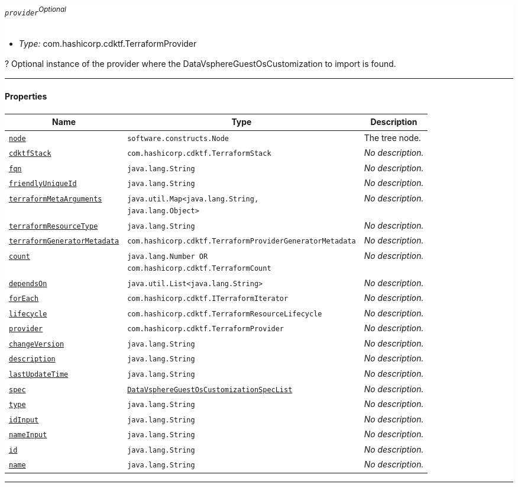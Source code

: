 ###### `provider`<sup>Optional</sup> <a name="provider" id="@cdktf/provider-vsphere.dataVsphereGuestOsCustomization.DataVsphereGuestOsCustomization.generateConfigForImport.parameter.provider"></a>

- *Type:* com.hashicorp.cdktf.TerraformProvider

? Optional instance of the provider where the DataVsphereGuestOsCustomization to import is found.

---

#### Properties <a name="Properties" id="Properties"></a>

| **Name** | **Type** | **Description** |
| --- | --- | --- |
| <code><a href="#@cdktf/provider-vsphere.dataVsphereGuestOsCustomization.DataVsphereGuestOsCustomization.property.node">node</a></code> | <code>software.constructs.Node</code> | The tree node. |
| <code><a href="#@cdktf/provider-vsphere.dataVsphereGuestOsCustomization.DataVsphereGuestOsCustomization.property.cdktfStack">cdktfStack</a></code> | <code>com.hashicorp.cdktf.TerraformStack</code> | *No description.* |
| <code><a href="#@cdktf/provider-vsphere.dataVsphereGuestOsCustomization.DataVsphereGuestOsCustomization.property.fqn">fqn</a></code> | <code>java.lang.String</code> | *No description.* |
| <code><a href="#@cdktf/provider-vsphere.dataVsphereGuestOsCustomization.DataVsphereGuestOsCustomization.property.friendlyUniqueId">friendlyUniqueId</a></code> | <code>java.lang.String</code> | *No description.* |
| <code><a href="#@cdktf/provider-vsphere.dataVsphereGuestOsCustomization.DataVsphereGuestOsCustomization.property.terraformMetaArguments">terraformMetaArguments</a></code> | <code>java.util.Map<java.lang.String, java.lang.Object></code> | *No description.* |
| <code><a href="#@cdktf/provider-vsphere.dataVsphereGuestOsCustomization.DataVsphereGuestOsCustomization.property.terraformResourceType">terraformResourceType</a></code> | <code>java.lang.String</code> | *No description.* |
| <code><a href="#@cdktf/provider-vsphere.dataVsphereGuestOsCustomization.DataVsphereGuestOsCustomization.property.terraformGeneratorMetadata">terraformGeneratorMetadata</a></code> | <code>com.hashicorp.cdktf.TerraformProviderGeneratorMetadata</code> | *No description.* |
| <code><a href="#@cdktf/provider-vsphere.dataVsphereGuestOsCustomization.DataVsphereGuestOsCustomization.property.count">count</a></code> | <code>java.lang.Number OR com.hashicorp.cdktf.TerraformCount</code> | *No description.* |
| <code><a href="#@cdktf/provider-vsphere.dataVsphereGuestOsCustomization.DataVsphereGuestOsCustomization.property.dependsOn">dependsOn</a></code> | <code>java.util.List<java.lang.String></code> | *No description.* |
| <code><a href="#@cdktf/provider-vsphere.dataVsphereGuestOsCustomization.DataVsphereGuestOsCustomization.property.forEach">forEach</a></code> | <code>com.hashicorp.cdktf.ITerraformIterator</code> | *No description.* |
| <code><a href="#@cdktf/provider-vsphere.dataVsphereGuestOsCustomization.DataVsphereGuestOsCustomization.property.lifecycle">lifecycle</a></code> | <code>com.hashicorp.cdktf.TerraformResourceLifecycle</code> | *No description.* |
| <code><a href="#@cdktf/provider-vsphere.dataVsphereGuestOsCustomization.DataVsphereGuestOsCustomization.property.provider">provider</a></code> | <code>com.hashicorp.cdktf.TerraformProvider</code> | *No description.* |
| <code><a href="#@cdktf/provider-vsphere.dataVsphereGuestOsCustomization.DataVsphereGuestOsCustomization.property.changeVersion">changeVersion</a></code> | <code>java.lang.String</code> | *No description.* |
| <code><a href="#@cdktf/provider-vsphere.dataVsphereGuestOsCustomization.DataVsphereGuestOsCustomization.property.description">description</a></code> | <code>java.lang.String</code> | *No description.* |
| <code><a href="#@cdktf/provider-vsphere.dataVsphereGuestOsCustomization.DataVsphereGuestOsCustomization.property.lastUpdateTime">lastUpdateTime</a></code> | <code>java.lang.String</code> | *No description.* |
| <code><a href="#@cdktf/provider-vsphere.dataVsphereGuestOsCustomization.DataVsphereGuestOsCustomization.property.spec">spec</a></code> | <code><a href="#@cdktf/provider-vsphere.dataVsphereGuestOsCustomization.DataVsphereGuestOsCustomizationSpecList">DataVsphereGuestOsCustomizationSpecList</a></code> | *No description.* |
| <code><a href="#@cdktf/provider-vsphere.dataVsphereGuestOsCustomization.DataVsphereGuestOsCustomization.property.type">type</a></code> | <code>java.lang.String</code> | *No description.* |
| <code><a href="#@cdktf/provider-vsphere.dataVsphereGuestOsCustomization.DataVsphereGuestOsCustomization.property.idInput">idInput</a></code> | <code>java.lang.String</code> | *No description.* |
| <code><a href="#@cdktf/provider-vsphere.dataVsphereGuestOsCustomization.DataVsphereGuestOsCustomization.property.nameInput">nameInput</a></code> | <code>java.lang.String</code> | *No description.* |
| <code><a href="#@cdktf/provider-vsphere.dataVsphereGuestOsCustomization.DataVsphereGuestOsCustomization.property.id">id</a></code> | <code>java.lang.String</code> | *No description.* |
| <code><a href="#@cdktf/provider-vsphere.dataVsphereGuestOsCustomization.DataVsphereGuestOsCustomization.property.name">name</a></code> | <code>java.lang.String</code> | *No description.* |

---
